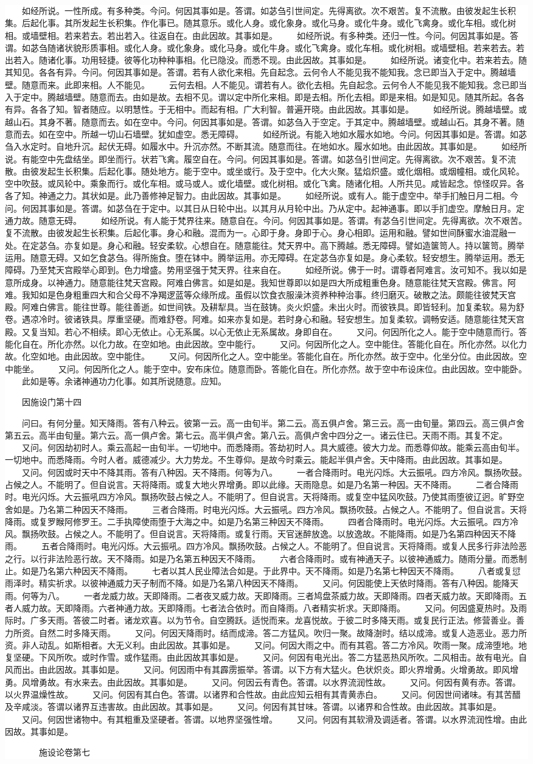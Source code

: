 　　如经所说。一性所成。有多种类。今问。何因其事如是。答谓。如苾刍引世间定。先得离欲。次不艰苦。复不流散。由彼发起生长积集。后起化事。其所发起生长积集。作化事已。随其意乐。或化人身。或化象身。或化马身。或化牛身。或化飞禽身。或化车相。或化树相。或墙壁相。若来若去。若出若入。往返自在。由此因故。其事如是。
　　如经所说。有多种类。还归一性。今问。何因其事如是。答谓。如苾刍随诸状貌形质事相。或化人身。或化象身。或化马身。或化牛身。或化飞禽身。或化车相。或化树相。或墙壁相。若来若去。若出若入。随诸化事。功用轻捷。彼等化功种种事相。化已隐没。而悉不现。由此因故。其事如是。
　　如经所说。诸变化中。若来若去。随其知见。各各有异。今问。何因其事如是。答谓。若有人欲化来相。先自起念。云何令人不能见我不能知我。念已即当入于定中。腾越墙壁。随意而来。此即来相。人不能见。
　　云何去相。人不能见。谓若有人。欲化去相。先自起念。云何令人不能见我不能知我。念已即当入于定中。腾越墙壁。随意而去。由如是故。去相不见。谓以定中所化来相。即是去相。所化去相。即是来相。如是知见。随其所起。各各有异。各各了知。智者随应。以明慧性。于无相中。而起有相。广大利智。普遍开晓。由此因故。其事如是。
　　如经所说。腾越墙壁。或越山石。其身不著。随意而去。如在空中。今问。何因其事如是。答谓。如苾刍入于空定。于其定中。腾越墙壁。或越山石。其身不著。随意而去。如在空中。所越一切山石墙壁。犹如虚空。悉无障碍。
　　如经所说。有能入地如水履水如地。今问。何因其事如是。答谓。如苾刍入水定时。自地升沉。起伏无碍。如履水中。升沉亦然。不断其流。随意而往。在地如水。履水如地。由此因故。其事如是。
　　如经所说。有能空中先盘结坐。即坐而行。状若飞禽。履空自在。今问。何因其事如是。答谓。如苾刍引世间定。先得离欲。次不艰苦。复不流散。由彼发起生长积集。后起化事。随处地方。能于空中。或坐或行。及于空中。化大火聚。猛焰炽盛。或化烟相。或烟幢相。或化风轮。空中吹鼓。或风轮中。乘象而行。或化车相。或马或人。或化墙壁。或化树相。或化飞禽。随诸化相。人所共见。咸皆起念。惊怪叹异。各各了知。神通之力。其状如是。此乃善修神足智力。由此因故。其事如是。
　　如经所说。或有人。能于虚空中。举手扪触日月二相。今问。何因其事如是。答谓。如苾刍在于定中。以其日从日轮中出。以其月从月轮中出。乃从定中。起神通事。即以手扪虚空。摩触日月。定通力故。随意无碍。
　　如经所说。有人能于梵界往来。随意自在。今问。何因其事如是。答谓。有苾刍引世间定。先得离欲。次不艰苦。复不流散。由彼发起生长积集。后起化事。身心和融。混而为一。心即于身。身即于心。身心相即。运用和融。譬如世间酥蜜水油混融一处。在定苾刍。亦复如是。身心和融。轻安柔软。心想自在。随意能往。梵天界中。高下腾越。悉无障碍。譬如造箧笥人。持以箧笥。腾举运用。随意无碍。又如乞食苾刍。得所施食。堕在钵中。腾举运用。亦无障碍。在定苾刍亦复如是。身心柔软。轻安想生。腾举运用。悉无障碍。乃至梵天宫殿举心即到。色力增盛。势用坚强于梵天界。往来自在。
　　如经所说。佛于一时。谓尊者阿难言。汝可知不。我以如是意所成身。以神通力。随意能往梵天宫殿。阿难白佛言。如是如是。我知世尊即以如是四大所成粗重色身。随意能往梵天宫殿。佛言。阿难。我知如是色身粗重四大和合父母不净羯逻蓝等众缘所成。虽假以饮食衣服澡沐资养种种治事。终归磨灭。破散之法。颇能往彼梵天宫殿。阿难白佛言。能往世尊。能往善逝。如世间铁。及耕犁具。当在鼓铸。炎火炽盛。未出火时。而彼铁具。即皆轻利。加复柔软。易为舒卷。遇凉冷时。彼诸铁具。厚重坚硬。而难舒卷。阿难。如来亦复如是。若时身心和融。轻安想生。加复柔软。调畅安适。随意能往梵天宫殿。又复当知。若心不相续。即心无依止。心无系属。以心无依止无系属故。身即自在。
　　又问。何因所化之人。能于空中随意而行。答能化自在。所化亦然。以化力故。在空如地。由此因故。空中能行。
　　又问。何因所化之人。空中能住。答能化自在。所化亦然。以化力故。化空如地。由此因故。空中能住。
　　又问。何因所化之人。空中能坐。答能化自在。所化亦然。故于空中。化坐分位。由此因故。空中能坐。
　　又问。何因所化之人。能于空中。安布床位。随意而卧。答能化自在。所化亦然。故于空中布设床位。由此因故。空中能卧。
　　此如是等。余诸神通功力化事。如其所说随意。应知。

　　因施设门第十四

　　问曰。有何分量。知天降雨。答有八种云。彼第一云。高一由旬半。第二云。高五俱卢舍。第三云。高一由旬量。第四云。高三俱卢舍第五云。高半由旬量。第六云。高一俱卢舍。第七云。高半俱卢舍。第八云。高俱卢舍中四分之一。诸云住已。天雨不雨。其复不定。
　　又问。何因劫初时人。乘云高起一由旬半。一切地中。而悉降雨。答劫初时人。具大威德。彼大力龙。而悉尊仰故。能乘云高由旬半。一切地中。而悉降雨。今时人者。威德减少。大力势龙。不生尊仰。是故今时乘云。能起半俱卢舍。天中降雨。由此因故。其事如是。
　　又问。何因或时天中不降其雨。答有八种因。天不降雨。何等为八。
　　一者合降雨时。电光闪烁。大云振吼。四方冷风。飘扬吹鼓。占候之人。不能明了。但自说言。天将降雨。或复大地火界增勇。即以此缘。天雨隐息。如是乃名第一种因。天不降雨。
　　二者合降雨时。电光闪烁。大云振吼四方冷风。飘扬吹鼓占候之人。不能明了。但自说言。天将降雨。或复空中猛风吹鼓。乃使其雨堕彼辽迥。旷野空舍如是。乃名第二种因天不降雨。
　　三者合降雨。时电光闪烁。大云振吼。四方冷风。飘扬吹鼓。占候之人。不能明了。但自说言。天将降雨。或复罗睺阿修罗王。二手执障使雨堕于大海之中。如是乃名第三种因天不降雨。
　　四者合降雨时。电光闪烁。大云振吼。四方冷风。飘扬吹鼓。占候之人。不能明了。但自说言。天将降雨。或复行雨。天官迷醉放逸。以放逸故。不能降雨。如是乃名第四种因天不降雨。
　　五者合降雨时。电光闪烁。大云振吼。四方冷风。飘扬吹鼓。占候之人。不能明了。但自说言。天将降雨。或复人民多行非法险恶之行。以行非法险恶行故。天不降雨。如是乃名第五种因天不降雨。
　　六者合降雨时。或有神通天子。以彼神通威力。随雨分量。而悉制止。如是乃名第六种因天不降雨。
　　七者以其人民业障法合如是。于此界中。天不降雨。如是乃名第七种因天不降雨。
　　八者或复愆雨泽时。精实祈求。以彼神通威力天子制而不降。如是乃名第八种因天不降雨。
　　又问。何因能使上天依时降雨。答有八种因。能降天雨。何等为八。
　　一者龙威力故。天即降雨。二者夜叉威力故。天即降雨。三者鸠盘茶威力故。天即降雨。四者天威力故。天即降雨。五者人威力故。天即降雨。六者神通力故。天即降雨。七者法合依时。而自降雨。八者精实祈求。天即降雨。
　　又问。何因盛夏热时。及雨际时。广多天雨。答彼二时者。诸龙欢喜。以为节令。自空腾跃。适悦而来。龙喜悦故。于彼二时多降天雨。或复民行正法。修营善业。善力所资。自然二时多降天雨。
　　又问。何因天降雨时。结而成渧。答二方猛风。吹归一聚。故降澍时。结以成渧。或复人造恶业。恶力所资。非人动乱。如斯相者。大无义利。由此因故。其事如是。
　　又问。何因大雨之中。而有其雹。答二方冷风。吹雨一聚。成渧堕地。地复坚硬。下风所吹。或时作雪。或作猛雨。由此因故其事如是。
　　又问。何因有电光出。答二方猛恶热风所吹。二风相击。故有电光。自风而出。由此因故。其事如是。
　　又问。何因雨中有其霹雳振举。答谓。以下方有大猛火。色状炽炎。即火界增勇。火增勇故。即风增勇。风增勇故。有水来去。由此因故。其事如是。
　　又问。何因云有青色。答谓。以水界流润性故。
　　又问。何因有黄有赤。答谓。以火界温燥性故。
　　又问。何因有其白色。答谓。以诸界和合性故。由此应知云相有其青黄赤白。
　　又问。何因世间诸味。有其苦醋及辛咸淡。答谓以诸界互违害故。由此因故。其事如是。
　　又问。何因有其甘味。答谓。以诸界和合性故。由此因故。其事如是。
　　又问。何因世诸物中。有其粗重及坚硬者。答谓。以地界坚强性增。
　　又问。何因有其软滑及调适者。答谓。以水界流润性增。由此因故。其事如是。

　　　　施设论卷第七


